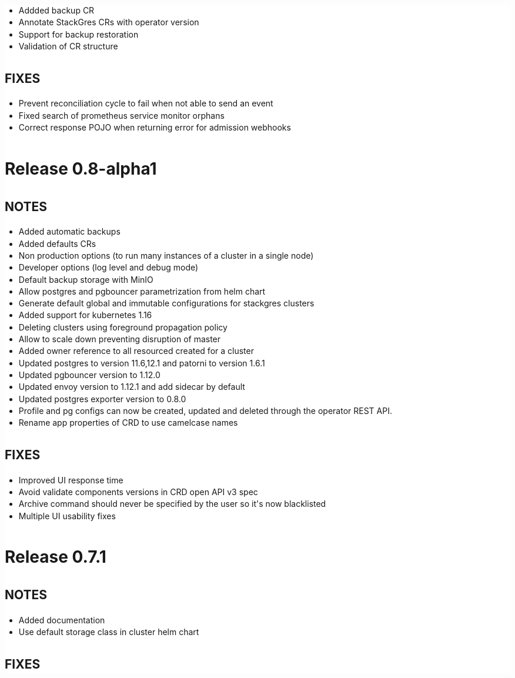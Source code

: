 * Addded backup CR
* Annotate StackGres CRs with operator version
* Support for backup restoration
* Validation of CR structure

## FIXES

* Prevent reconciliation cycle to fail when not able to send an event
* Fixed search of prometheus service monitor orphans
* Correct response POJO when returning error for admission webhooks

# Release 0.8-alpha1

## NOTES

* Added automatic backups
* Added defaults CRs
* Non production options (to run many instances of a cluster in a single node)
* Developer options (log level and debug mode)
* Default backup storage with MinIO
* Allow postgres and pgbouncer parametrization from helm chart
* Generate default global and immutable configurations for stackgres clusters
* Added support for kubernetes 1.16
* Deleting clusters using foreground propagation policy
* Allow to scale down preventing disruption of master
* Added owner reference to all resourced created for a cluster
* Updated postgres to version 11.6,12.1 and patorni to version 1.6.1
* Updated pgbouncer version to 1.12.0
* Updated envoy version to 1.12.1 and add sidecar by default
* Updated postgres exporter version to 0.8.0
* Profile and pg configs can now be created, updated and deleted through the operator REST API.
* Rename app properties of CRD to use camelcase names

## FIXES

* Improved UI response time
* Avoid validate components versions in CRD open API v3 spec
* Archive command should never be specified by the user so it's now blacklisted
* Multiple UI usability fixes

# Release 0.7.1

## NOTES

* Added documentation
* Use default storage class in cluster helm chart

## FIXES
